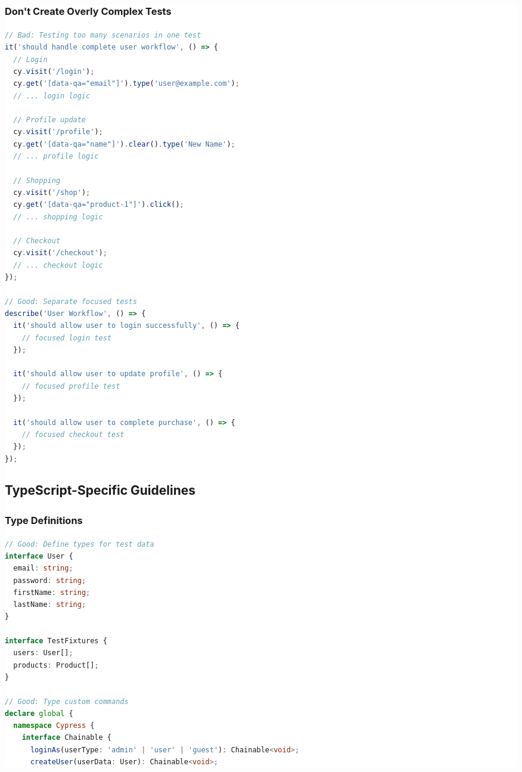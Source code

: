 ### Don't Create Overly Complex Tests
```typescript
// Bad: Testing too many scenarios in one test
it('should handle complete user workflow', () => {
  // Login
  cy.visit('/login');
  cy.get('[data-qa="email"]').type('user@example.com');
  // ... login logic
  
  // Profile update
  cy.visit('/profile');
  cy.get('[data-qa="name"]').clear().type('New Name');
  // ... profile logic
  
  // Shopping
  cy.visit('/shop');
  cy.get('[data-qa="product-1"]').click();
  // ... shopping logic
  
  // Checkout
  cy.visit('/checkout');
  // ... checkout logic
});

// Good: Separate focused tests
describe('User Workflow', () => {
  it('should allow user to login successfully', () => {
    // focused login test
  });
  
  it('should allow user to update profile', () => {
    // focused profile test
  });
  
  it('should allow user to complete purchase', () => {
    // focused checkout test
  });
});
```

## TypeScript-Specific Guidelines

### Type Definitions
```typescript
// Good: Define types for test data
interface User {
  email: string;
  password: string;
  firstName: string;
  lastName: string;
}

interface TestFixtures {
  users: User[];
  products: Product[];
}

// Good: Type custom commands
declare global {
  namespace Cypress {
    interface Chainable {
      loginAs(userType: 'admin' | 'user' | 'guest'): Chainable<void>;
      createUser(userData: User): Chainable<void>;
```